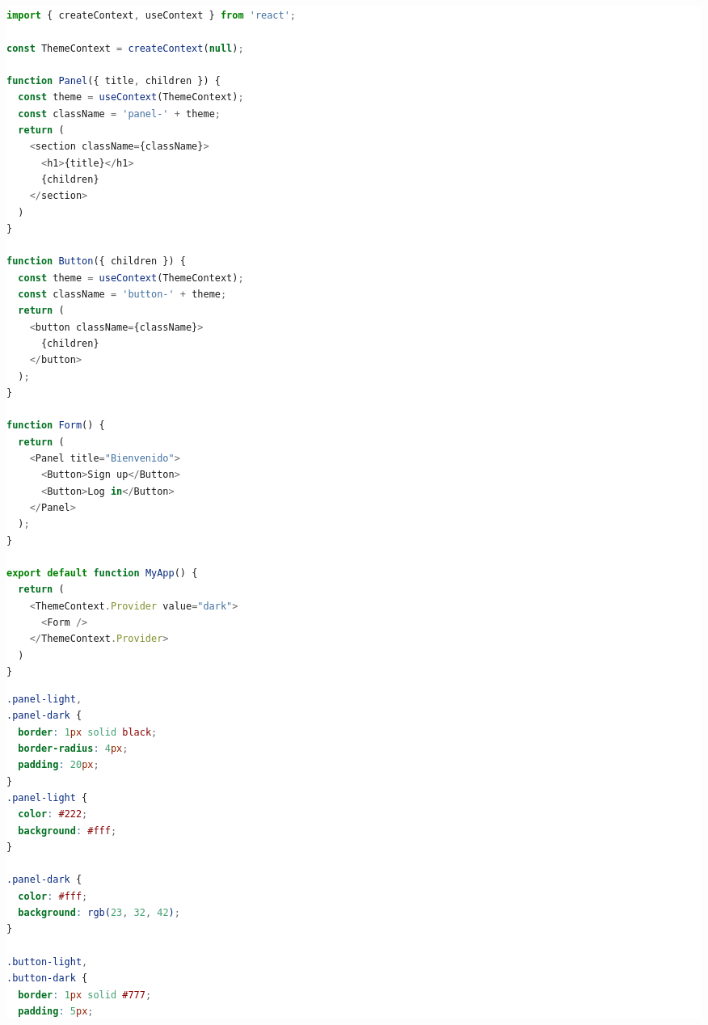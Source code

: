 ```js
import { createContext, useContext } from 'react';

const ThemeContext = createContext(null);

function Panel({ title, children }) {
  const theme = useContext(ThemeContext);
  const className = 'panel-' + theme;
  return (
    <section className={className}>
      <h1>{title}</h1>
      {children}
    </section>
  )
}

function Button({ children }) {
  const theme = useContext(ThemeContext);
  const className = 'button-' + theme;
  return (
    <button className={className}>
      {children}
    </button>
  );
}

function Form() {
  return (
    <Panel title="Bienvenido">
      <Button>Sign up</Button>
      <Button>Log in</Button>
    </Panel>
  );
}

export default function MyApp() {
  return (
    <ThemeContext.Provider value="dark">
      <Form />
    </ThemeContext.Provider>
  )
}
```

```css
.panel-light,
.panel-dark {
  border: 1px solid black;
  border-radius: 4px;
  padding: 20px;
}
.panel-light {
  color: #222;
  background: #fff;
}

.panel-dark {
  color: #fff;
  background: rgb(23, 32, 42);
}

.button-light,
.button-dark {
  border: 1px solid #777;
  padding: 5px;
```